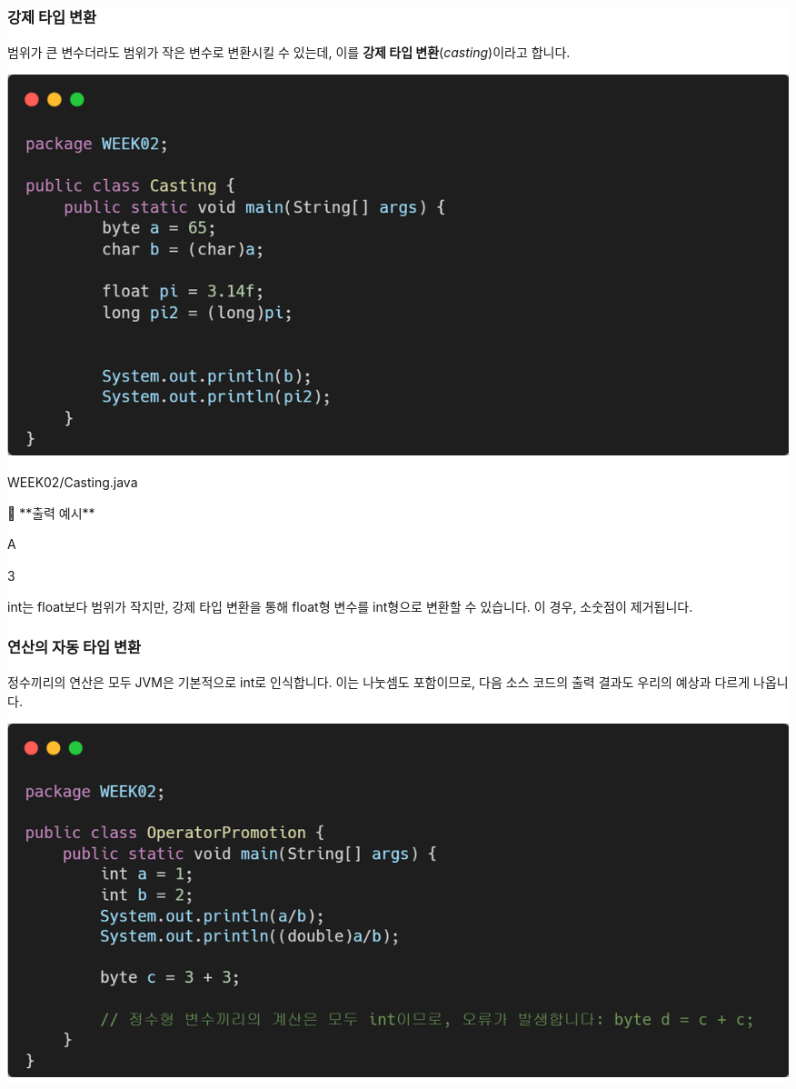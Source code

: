 ### 강제 타입 변환

범위가 큰 변수더라도 범위가 작은 변수로 변환시킬 수 있는데, 이를 **강제 타입 변환**(*casting*)이라고 합니다.

![](assets/img22.png)

WEEK02/Casting.java

<aside>
📢 **출력 예시**

A

3

</aside>

int는 float보다 범위가 작지만, 강제 타입 변환을 통해 float형 변수를 int형으로 변환할 수 있습니다. 이 경우, 소숫점이 제거됩니다.

### 연산의 자동 타입 변환

정수끼리의 연산은 모두 JVM은 기본적으로 int로 인식합니다. 이는 나눗셈도 포함이므로, 다음 소스 코드의 출력 결과도 우리의 예상과 다르게 나옵니다. 

![](assets/img23.png)
